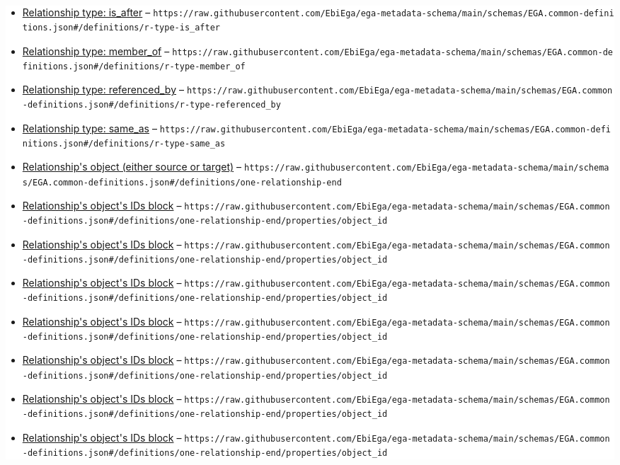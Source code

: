 *   [Relationship type: is\_after](./ega-12-definitions-relationship-type-is_after.md "Node to be used as a relationship type for relationship contraints") – `https://raw.githubusercontent.com/EbiEga/ega-metadata-schema/main/schemas/EGA.common-definitions.json#/definitions/r-type-is_after`

*   [Relationship type: member\_of](./ega-12-definitions-relationship-type-member_of.md "Node to be used as a relationship type for relationship contraints") – `https://raw.githubusercontent.com/EbiEga/ega-metadata-schema/main/schemas/EGA.common-definitions.json#/definitions/r-type-member_of`

*   [Relationship type: referenced\_by](./ega-12-definitions-relationship-type-referenced_by.md "Node to be used as a relationship type for relationship contraints") – `https://raw.githubusercontent.com/EbiEga/ega-metadata-schema/main/schemas/EGA.common-definitions.json#/definitions/r-type-referenced_by`

*   [Relationship type: same\_as](./ega-12-definitions-relationship-type-same_as.md "Node to be used as a relationship type for relationship contraints") – `https://raw.githubusercontent.com/EbiEga/ega-metadata-schema/main/schemas/EGA.common-definitions.json#/definitions/r-type-same_as`

*   [Relationship's object (either source or target)](./ega-12-definitions-relationships-object-either-source-or-target.md "Node containing metadata (identifiers and the type of reference) of one of the ends of the relationship, whether it is the source or the target of the relationship") – `https://raw.githubusercontent.com/EbiEga/ega-metadata-schema/main/schemas/EGA.common-definitions.json#/definitions/one-relationship-end`

*   [Relationship's object's IDs block](./ega-12-definitions-relationships-object-either-source-or-target-properties-relationships-objects-ids-block.md "Node containing the main identifiers of the relationship's object (e") – `https://raw.githubusercontent.com/EbiEga/ega-metadata-schema/main/schemas/EGA.common-definitions.json#/definitions/one-relationship-end/properties/object_id`

*   [Relationship's object's IDs block](./ega-12-definitions-relationships-object-either-source-or-target-properties-relationships-objects-ids-block.md "Node containing the main identifiers of the relationship's object (e") – `https://raw.githubusercontent.com/EbiEga/ega-metadata-schema/main/schemas/EGA.common-definitions.json#/definitions/one-relationship-end/properties/object_id`

*   [Relationship's object's IDs block](./ega-12-definitions-relationships-object-either-source-or-target-properties-relationships-objects-ids-block.md "Node containing the main identifiers of the relationship's object (e") – `https://raw.githubusercontent.com/EbiEga/ega-metadata-schema/main/schemas/EGA.common-definitions.json#/definitions/one-relationship-end/properties/object_id`

*   [Relationship's object's IDs block](./ega-12-definitions-relationships-object-either-source-or-target-properties-relationships-objects-ids-block.md "Node containing the main identifiers of the relationship's object (e") – `https://raw.githubusercontent.com/EbiEga/ega-metadata-schema/main/schemas/EGA.common-definitions.json#/definitions/one-relationship-end/properties/object_id`

*   [Relationship's object's IDs block](./ega-12-definitions-relationships-object-either-source-or-target-properties-relationships-objects-ids-block.md "Node containing the main identifiers of the relationship's object (e") – `https://raw.githubusercontent.com/EbiEga/ega-metadata-schema/main/schemas/EGA.common-definitions.json#/definitions/one-relationship-end/properties/object_id`

*   [Relationship's object's IDs block](./ega-12-definitions-relationships-object-either-source-or-target-properties-relationships-objects-ids-block.md "Node containing the main identifiers of the relationship's object (e") – `https://raw.githubusercontent.com/EbiEga/ega-metadata-schema/main/schemas/EGA.common-definitions.json#/definitions/one-relationship-end/properties/object_id`

*   [Relationship's object's IDs block](./ega-12-definitions-relationships-object-either-source-or-target-properties-relationships-objects-ids-block.md "Node containing the main identifiers of the relationship's object (e") – `https://raw.githubusercontent.com/EbiEga/ega-metadata-schema/main/schemas/EGA.common-definitions.json#/definitions/one-relationship-end/properties/object_id`

